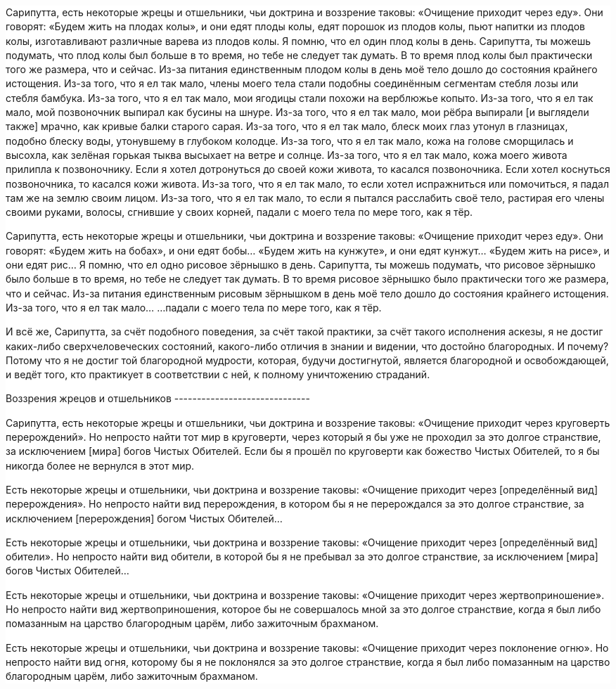 Сарипутта, есть некоторые жрецы и отшельники, чьи доктрина и воззрение таковы: «Очищение приходит через еду»\. Они говорят: «Будем жить на плодах колы», и они едят плоды колы, едят порошок из плодов колы, пьют напитки из плодов колы, изготавливают различные варева из плодов колы\. Я помню, что ел один плод колы в день\. Сарипутта, ты можешь подумать, что плод колы был больше в то время, но тебе не следует так думать\. В то время плод колы был практически того же размера, что и сейчас\. Из\-за питания единственным плодом колы в день моё тело дошло до состояния крайнего истощения\. Из\-за того, что я ел так мало, члены моего тела стали подобны соединённым сегментам стебля лозы или стебля бамбука\. Из\-за того, что я ел так мало, мои ягодицы стали похожи на верблюжье копыто\. Из\-за того, что я ел так мало, мой позвоночник выпирал как бусины на шнуре\. Из\-за того, что я ел так мало, мои рёбра выпирали \[и выглядели также\] мрачно, как кривые балки старого сарая\. Из\-за того, что я ел так мало, блеск моих глаз утонул в глазницах, подобно блеску воды, утонувшему в глубоком колодце\. Из\-за того, что я ел так мало, кожа на голове сморщилась и высохла, как зелёная горькая тыква высыхает на ветре и солнце\. Из\-за того, что я ел так мало, кожа моего живота прилипла к позвоночнику\. Если я хотел дотронуться до своей кожи живота, то касался позвоночника\. Если хотел коснуться позвоночника, то касался кожи живота\. Из\-за того, что я ел так мало, то если хотел испражниться или помочиться, я падал там же на землю своим лицом\. Из\-за того, что я ел так мало, то если я пытался расслабить своё тело, растирая его члены своими руками, волосы, сгнившие у своих корней, падали с моего тела по мере того, как я тёр\.

Сарипутта, есть некоторые жрецы и отшельники, чьи доктрина и воззрение таковы: «Очищение приходит через еду»\. Они говорят: «Будем жить на бобах», и они едят бобы… «Будем жить на кунжуте», и они едят кунжут… «Будем жить на рисе», и они едят рис… Я помню, что ел одно рисовое зёрнышко в день\. Сарипутта, ты можешь подумать, что рисовое зёрнышко было больше в то время, но тебе не следует так думать\. В то время рисовое зёрнышко было практически того же размера, что и сейчас\. Из\-за питания единственным рисовым зёрнышком в день моё тело дошло до состояния крайнего истощения\. Из\-за того, что я ел так мало… …падали с моего тела по мере того, как я тёр\.

И всё же, Сарипутта, за счёт подобного поведения, за счёт такой практики, за счёт такого исполнения аскезы, я не достиг каких\-либо сверхчеловеческих состояний, какого\-либо отличия в знании и видении, что достойно благородных\. И почему? Потому что я не достиг той благородной мудрости, которая, будучи достигнутой, является благородной и освобождающей, и ведёт того, кто практикует в соответствии с ней, к полному уничтожению страданий\.

Воззрения жрецов и отшельников
\-\-\-\-\-\-\-\-\-\-\-\-\-\-\-\-\-\-\-\-\-\-\-\-\-\-\-\-\-\-

Сарипутта, есть некоторые жрецы и отшельники, чьи доктрина и воззрение таковы: «Очищение приходит через круговерть перерождений»\. Но непросто найти тот мир в круговерти, через который я бы уже не проходил за это долгое странствие, за исключением \[мира\] богов Чистых Обителей\. Если бы я прошёл по круговерти как божество Чистых Обителей, то я бы никогда более не вернулся в этот мир\.

Есть некоторые жрецы и отшельники, чьи доктрина и воззрение таковы: «Очищение приходит через \[определённый вид\] перерождения»\. Но непросто найти вид перерождения, в котором бы я не перерождался за это долгое странствие, за исключением \[перерождения\] богом Чистых Обителей…

Есть некоторые жрецы и отшельники, чьи доктрина и воззрение таковы: «Очищение приходит через \[определённый вид\] обители»\. Но непросто найти вид обители, в которой бы я не пребывал за это долгое странствие, за исключением \[мира\] богов Чистых Обителей…

Есть некоторые жрецы и отшельники, чьи доктрина и воззрение таковы: «Очищение приходит через жертвоприношение»\. Но непросто найти вид жертвоприношения, которое бы не совершалось мной за это долгое странствие, когда я был либо помазанным на царство благородным царём, либо зажиточным брахманом\.

Есть некоторые жрецы и отшельники, чьи доктрина и воззрение таковы: «Очищение приходит через поклонение огню»\. Но непросто найти вид огня, которому бы я не поклонялся за это долгое странствие, когда я был либо помазанным на царство благородным царём, либо зажиточным брахманом\.
